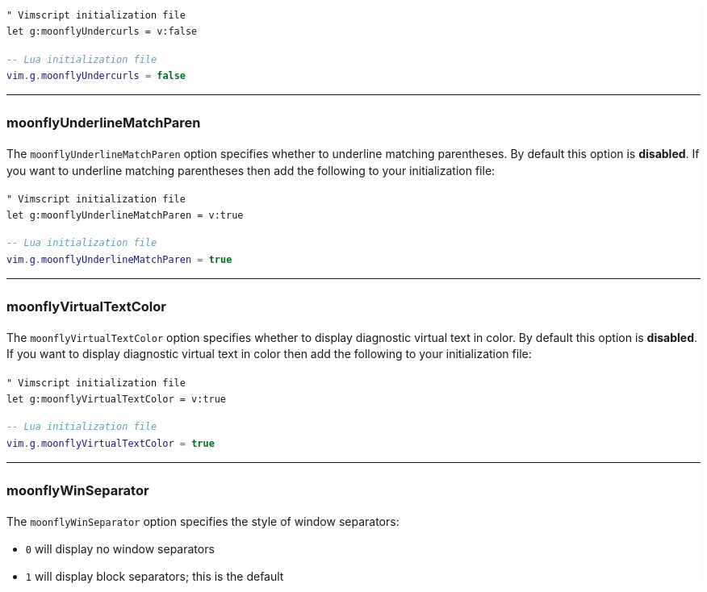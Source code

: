 ```vim
" Vimscript initialization file
let g:moonflyUndercurls = v:false
```

```lua
-- Lua initialization file
vim.g.moonflyUndercurls = false
```

---

### moonflyUnderlineMatchParen

The `moonflyUnderlineMatchParen` option specifies whether to underline
matching parentheses. By default this option is **disabled**. If you want to
underline matching parentheses then add the following to your initialization
file:

```vim
" Vimscript initialization file
let g:moonflyUnderlineMatchParen = v:true
```

```lua
-- Lua initialization file
vim.g.moonflyUnderlineMatchParen = true
```

---

### moonflyVirtualTextColor

The `moonflyVirtualTextColor` option specifies whether to display diagnostic
virtual text in color. By default this option is **disabled**. If you want to
display diagnostic virtual text in color then add the following to your
initialization file:

```vim
" Vimscript initialization file
let g:moonflyVirtualTextColor = v:true
```

```lua
-- Lua initialization file
vim.g.moonflyVirtualTextColor = true
```

---

### moonflyWinSeparator

The `moonflyWinSeparator` option specifies the style of window separators:

- `0` will display no window separators

- `1` will display block separators; this is the default
